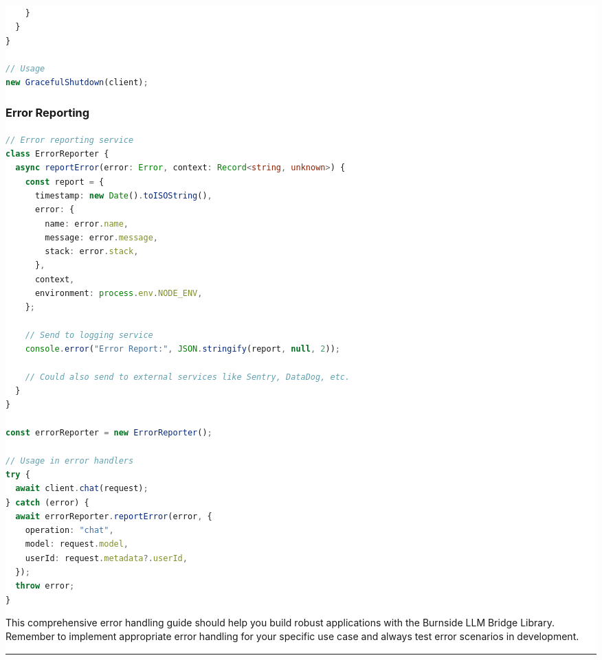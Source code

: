 ```typescript
    }
  }
}

// Usage
new GracefulShutdown(client);
```

### Error Reporting

```typescript
// Error reporting service
class ErrorReporter {
  async reportError(error: Error, context: Record<string, unknown>) {
    const report = {
      timestamp: new Date().toISOString(),
      error: {
        name: error.name,
        message: error.message,
        stack: error.stack,
      },
      context,
      environment: process.env.NODE_ENV,
    };

    // Send to logging service
    console.error("Error Report:", JSON.stringify(report, null, 2));

    // Could also send to external services like Sentry, DataDog, etc.
  }
}

const errorReporter = new ErrorReporter();

// Usage in error handlers
try {
  await client.chat(request);
} catch (error) {
  await errorReporter.reportError(error, {
    operation: "chat",
    model: request.model,
    userId: request.metadata?.userId,
  });
  throw error;
}
```

This comprehensive error handling guide should help you build robust applications with the Burnside LLM Bridge Library. Remember to implement appropriate error handling for your specific use case and always test error scenarios in development.

---
